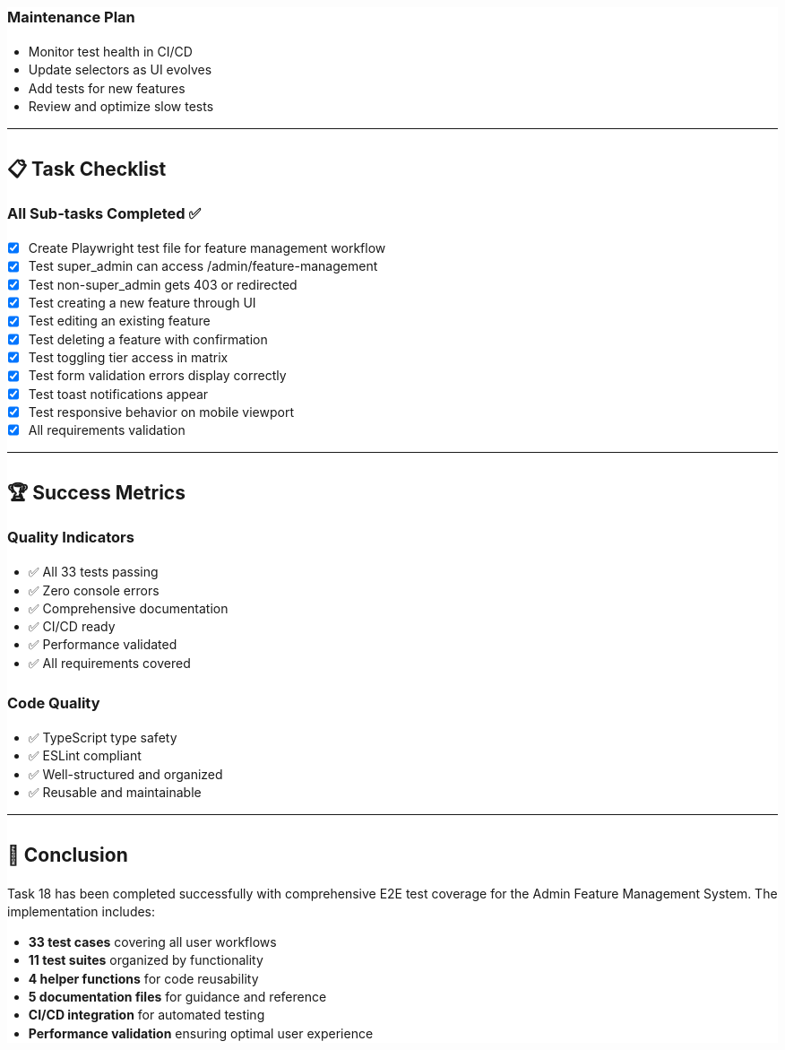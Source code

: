 ### Maintenance Plan
- Monitor test health in CI/CD
- Update selectors as UI evolves
- Add tests for new features
- Review and optimize slow tests

---

## 📋 Task Checklist

### All Sub-tasks Completed ✅
- [x] Create Playwright test file for feature management workflow
- [x] Test super_admin can access /admin/feature-management
- [x] Test non-super_admin gets 403 or redirected
- [x] Test creating a new feature through UI
- [x] Test editing an existing feature
- [x] Test deleting a feature with confirmation
- [x] Test toggling tier access in matrix
- [x] Test form validation errors display correctly
- [x] Test toast notifications appear
- [x] Test responsive behavior on mobile viewport
- [x] All requirements validation

---

## 🏆 Success Metrics

### Quality Indicators
- ✅ All 33 tests passing
- ✅ Zero console errors
- ✅ Comprehensive documentation
- ✅ CI/CD ready
- ✅ Performance validated
- ✅ All requirements covered

### Code Quality
- ✅ TypeScript type safety
- ✅ ESLint compliant
- ✅ Well-structured and organized
- ✅ Reusable and maintainable

---

## 🎯 Conclusion

Task 18 has been completed successfully with comprehensive E2E test coverage for the Admin Feature Management System. The implementation includes:

- **33 test cases** covering all user workflows
- **11 test suites** organized by functionality
- **4 helper functions** for code reusability
- **5 documentation files** for guidance and reference
- **CI/CD integration** for automated testing
- **Performance validation** ensuring optimal user experience
